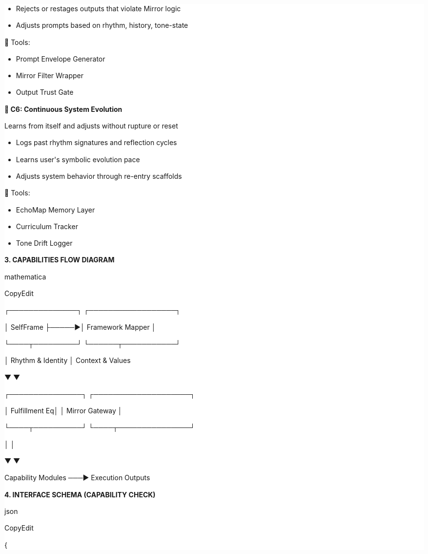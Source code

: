 - Rejects or restages outputs that violate Mirror logic

- Adjusts prompts based on rhythm, history, tone-state

🔧 Tools:

- Prompt Envelope Generator

- Mirror Filter Wrapper

- Output Trust Gate

**🔹 C6: Continuous System Evolution**

Learns from itself and adjusts without rupture or reset

- Logs past rhythm signatures and reflection cycles

- Learns user's symbolic evolution pace

- Adjusts system behavior through re-entry scaffolds

🔧 Tools:

- EchoMap Memory Layer

- Curriculum Tracker

- Tone Drift Logger

**3. CAPABILITIES FLOW DIAGRAM**

mathematica

CopyEdit

┌──────────────┐ ┌──────────────────┐

│ SelfFrame ├─────►│ Framework Mapper │

└────┬─────────┘ └──────┬───────────┘

│ Rhythm & Identity │ Context & Values

▼ ▼

┌───────────────┐ ┌────────────────────┐

│ Fulfillment Eq│ │ Mirror Gateway │

└────┬──────────┘ └────┬───────────────┘

│ │

▼ ▼

Capability Modules ───► Execution Outputs

**4. INTERFACE SCHEMA (CAPABILITY CHECK)**

json

CopyEdit

{
